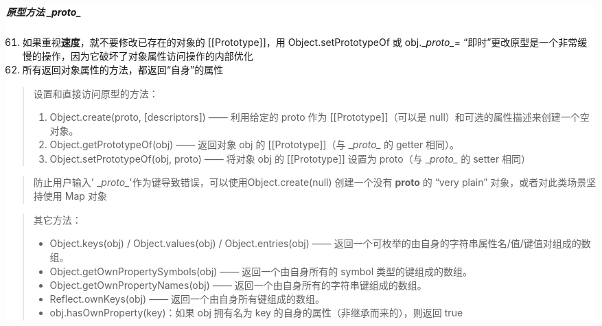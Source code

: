 ##### 原型方法 \__proto__
61. 如果重视**速度**，就不要修改已存在的对象的 [[Prototype]]，用 Object.setPrototypeOf 或 obj.\__proto\__= “即时”更改原型是一个非常缓慢的操作，因为它破坏了对象属性访问操作的内部优化
62. 所有返回对象属性的方法，都返回“自身”的属性
> 设置和直接访问原型的方法：
> 1. Object.create(proto, [descriptors]) —— 利用给定的 proto 作为 [[Prototype]]（可以是 null）和可选的属性描述来创建一个空对象。
> 2. Object.getPrototypeOf(obj) —— 返回对象 obj 的 [[Prototype]]（与 \__proto\__ 的 getter 相同）。
> 3. Object.setPrototypeOf(obj, proto) —— 将对象 obj 的 [[Prototype]] 设置为 proto（与 \__proto\__ 的 setter 相同）


> 防止用户输入' \__proto\__'作为键导致错误，可以使用Object.create(null) 创建一个没有 __proto__ 的 “very plain” 对象，或者对此类场景坚持使用 Map 对象

> 其它方法：
> - Object.keys(obj) / Object.values(obj) / Object.entries(obj) —— 返回一个可枚举的由自身的字符串属性名/值/键值对组成的数组。
> - Object.getOwnPropertySymbols(obj) —— 返回一个由自身所有的 symbol 类型的键组成的数组。
> - Object.getOwnPropertyNames(obj) —— 返回一个由自身所有的字符串键组成的数组。
> - Reflect.ownKeys(obj) —— 返回一个由自身所有键组成的数组。
> - obj.hasOwnProperty(key)：如果 obj 拥有名为 key 的自身的属性（非继承而来的），则返回 true
